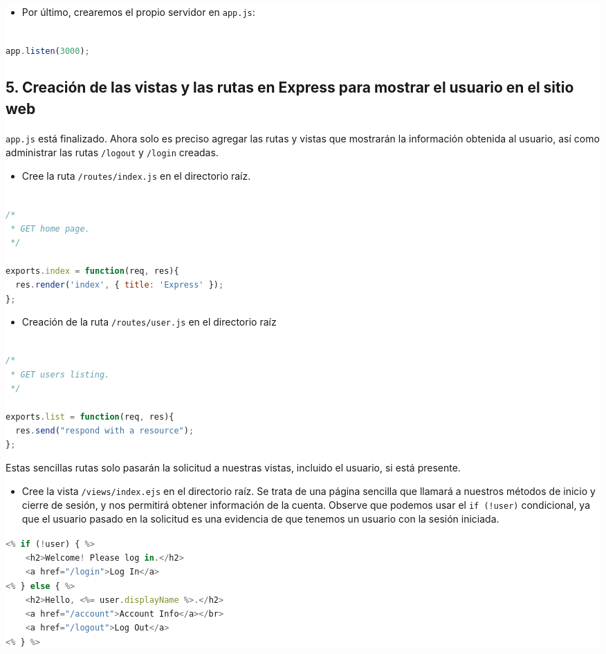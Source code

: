 - Por último, crearemos el propio servidor en `app.js`:

```JavaScript

app.listen(3000);

```


## 5\. Creación de las vistas y las rutas en Express para mostrar el usuario en el sitio web

`app.js` está finalizado. Ahora solo es preciso agregar las rutas y vistas que mostrarán la información obtenida al usuario, así como administrar las rutas `/logout` y `/login` creadas.

- Cree la ruta `/routes/index.js` en el directorio raíz.

```JavaScript

/*
 * GET home page.
 */

exports.index = function(req, res){
  res.render('index', { title: 'Express' });
};
```

- Creación de la ruta `/routes/user.js` en el directorio raíz

```JavaScript

/*
 * GET users listing.
 */

exports.list = function(req, res){
  res.send("respond with a resource");
};
```

Estas sencillas rutas solo pasarán la solicitud a nuestras vistas, incluido el usuario, si está presente.

- Cree la vista `/views/index.ejs` en el directorio raíz. Se trata de una página sencilla que llamará a nuestros métodos de inicio y cierre de sesión, y nos permitirá obtener información de la cuenta. Observe que podemos usar el `if (!user)` condicional, ya que el usuario pasado en la solicitud es una evidencia de que tenemos un usuario con la sesión iniciada.

```JavaScript
<% if (!user) { %>
	<h2>Welcome! Please log in.</h2>
	<a href="/login">Log In</a>
<% } else { %>
	<h2>Hello, <%= user.displayName %>.</h2>
	<a href="/account">Account Info</a></br>
	<a href="/logout">Log Out</a>
<% } %>
```
